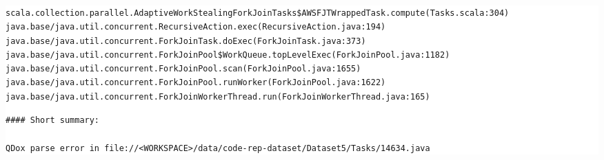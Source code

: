 	scala.collection.parallel.AdaptiveWorkStealingForkJoinTasks$AWSFJTWrappedTask.compute(Tasks.scala:304)
	java.base/java.util.concurrent.RecursiveAction.exec(RecursiveAction.java:194)
	java.base/java.util.concurrent.ForkJoinTask.doExec(ForkJoinTask.java:373)
	java.base/java.util.concurrent.ForkJoinPool$WorkQueue.topLevelExec(ForkJoinPool.java:1182)
	java.base/java.util.concurrent.ForkJoinPool.scan(ForkJoinPool.java:1655)
	java.base/java.util.concurrent.ForkJoinPool.runWorker(ForkJoinPool.java:1622)
	java.base/java.util.concurrent.ForkJoinWorkerThread.run(ForkJoinWorkerThread.java:165)
```
#### Short summary: 

QDox parse error in file://<WORKSPACE>/data/code-rep-dataset/Dataset5/Tasks/14634.java
